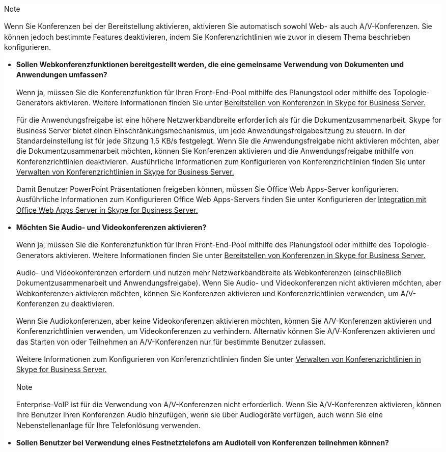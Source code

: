 > [!NOTE]
> Wenn Sie Konferenzen bei der Bereitstellung aktivieren, aktivieren Sie automatisch sowohl Web- als auch A/V-Konferenzen. Sie können jedoch bestimmte Features deaktivieren, indem Sie Konferenzrichtlinien wie zuvor in diesem Thema beschrieben konfigurieren. 
  
- **Sollen Webkonferenzfunktionen bereitgestellt werden, die eine gemeinsame Verwendung von Dokumenten und Anwendungen umfassen?**
    
    Wenn ja, müssen Sie die Konferenzfunktion für Ihren Front-End-Pool mithilfe des Planungstool oder mithilfe des Topologie-Generators aktivieren. Weitere Informationen finden Sie unter [Bereitstellen von Konferenzen in Skype for Business Server.](../../deploy/deploy-conferencing/deploy-conferencing.md)
    
    Für die Anwendungsfreigabe ist eine höhere Netzwerkbandbreite erforderlich als für die Dokumentzusammenarbeit. Skype for Business Server bietet einen Einschränkungsmechanismus, um jede Anwendungsfreigabesitzung zu steuern. In der Standardeinstellung ist für jede Sitzung 1,5 KB/s festgelegt. Wenn Sie die Anwendungsfreigabe nicht aktivieren möchten, aber die Dokumentzusammenarbeit möchten, können Sie Konferenzen aktivieren und die Anwendungsfreigabe mithilfe von Konferenzrichtlinien deaktivieren. Ausführliche Informationen zum Konfigurieren von Konferenzrichtlinien finden Sie unter [Verwalten von Konferenzrichtlinien in Skype for Business Server.](../../manage/conferencing/conferencing-policies.md)
    
    Damit Benutzer PowerPoint Präsentationen freigeben können, müssen Sie Office Web Apps-Server konfigurieren. Ausführliche Informationen zum Konfigurieren Office Web Apps-Servers finden Sie unter Konfigurieren der [Integration mit Office Web Apps Server in Skype for Business Server.](../../deploy/deploy-conferencing/office-web-app-server.md)
    
- **Möchten Sie Audio- und Videokonferenzen aktivieren?**
    
    Wenn ja, müssen Sie die Konferenzfunktion für Ihren Front-End-Pool mithilfe des Planungstool oder mithilfe des Topologie-Generators aktivieren. Weitere Informationen finden Sie unter [Bereitstellen von Konferenzen in Skype for Business Server.](../../deploy/deploy-conferencing/deploy-conferencing.md)
    
    Audio- und Videokonferenzen erfordern und nutzen mehr Netzwerkbandbreite als Webkonferenzen (einschließlich Dokumentzusammenarbeit und Anwendungsfreigabe). Wenn Sie Audio- und Videokonferenzen nicht aktivieren möchten, aber Webkonferenzen aktivieren möchten, können Sie Konferenzen aktivieren und Konferenzrichtlinien verwenden, um A/V-Konferenzen zu deaktivieren.
    
    Wenn Sie Audiokonferenzen, aber keine Videokonferenzen aktivieren möchten, können Sie A/V-Konferenzen aktivieren und Konferenzrichtlinien verwenden, um Videokonferenzen zu verhindern. Alternativ können Sie A/V-Konferenzen aktivieren und das Starten von oder Teilnehmen an A/V-Konferenzen nur für bestimmte Benutzer zulassen. 
    
    Weitere Informationen zum Konfigurieren von Konferenzrichtlinien finden Sie unter [Verwalten von Konferenzrichtlinien in Skype for Business Server.](../../manage/conferencing/conferencing-policies.md)
    
    > [!NOTE]
    > Enterprise-VoIP ist für die Verwendung von A/V-Konferenzen nicht erforderlich. Wenn Sie A/V-Konferenzen aktivieren, können Ihre Benutzer ihren Konferenzen Audio hinzufügen, wenn sie über Audiogeräte verfügen, auch wenn Sie eine Nebenstellenanlage für Ihre Telefonlösung verwenden. 
  
- **Sollen Benutzer bei Verwendung eines Festnetztelefons am Audioteil von Konferenzen teilnehmen können?**
    